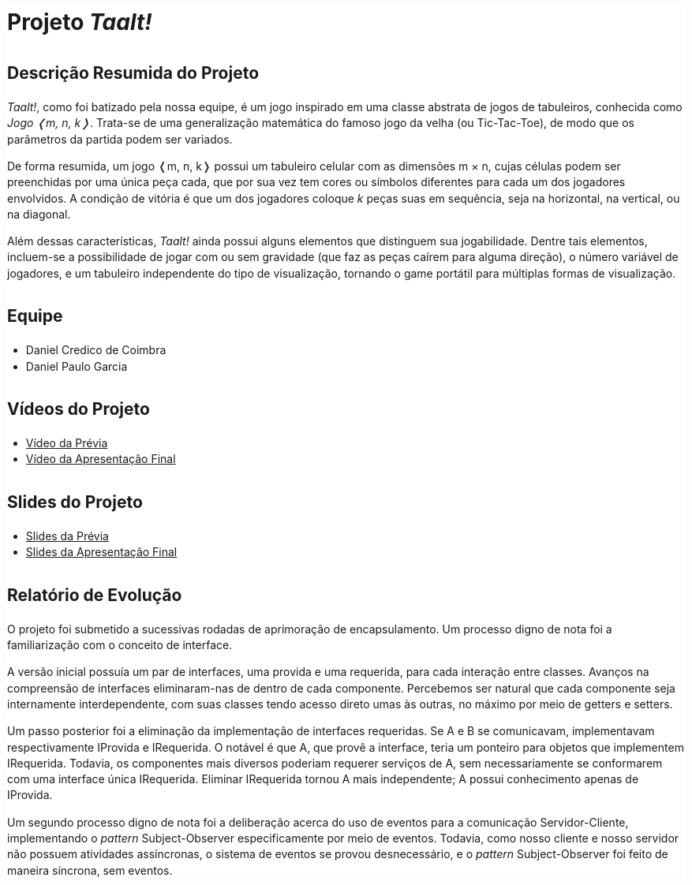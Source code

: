 # Projeto _Taalt!_

## Descrição Resumida do Projeto

_Taalt!_, como foi batizado pela nossa equipe, é um jogo inspirado em uma classe abstrata de jogos de tabuleiros, conhecida como _Jogo ❬m, n, k❭_. Trata-se de uma generalização matemática do famoso jogo da velha (ou Tic-Tac-Toe), de modo que os parâmetros da partida podem ser variados.

De forma resumida, um jogo ❬m, n, k❭ possui um tabuleiro celular com as dimensões m × n, cujas células podem ser preenchidas por uma única peça cada, que por sua vez tem cores ou símbolos diferentes para cada um dos jogadores envolvidos. A condição de vitória é que um dos jogadores coloque *k* peças suas em sequência, seja na horizontal, na vertical, ou na diagonal.

Além dessas características, _Taalt!_ ainda possui alguns elementos que distinguem sua jogabilidade. Dentre tais elementos, incluem-se a possibilidade de jogar com ou sem gravidade (que faz as peças caírem para alguma direção), o número variável de jogadores, e um tabuleiro independente do tipo de visualização, tornando o game portátil para múltiplas formas de visualização.


## Equipe
* Daniel Credico de Coimbra
* Daniel Paulo Garcia


## Vídeos do Projeto
* [Vídeo da Prévia](assets/Prévia_Vídeo.mp4)
* [Vídeo da Apresentação Final](assets/Final_Vídeo.mp4)


## Slides do Projeto
* [Slides da Prévia](assets/Prévia_Slides.pdf)
* [Slides da Apresentação Final](assets/Final_Slides.pdf)


## Relatório de Evolução
O projeto foi submetido a sucessivas rodadas de aprimoração de encapsulamento. Um processo digno de nota foi a familiarização com o conceito de interface.

A versão inicial possuía um par de interfaces, uma provida e uma requerida, para cada interação entre classes. Avanços na compreensão de interfaces eliminaram-nas de dentro de cada componente. Percebemos ser natural que cada componente seja internamente interdependente, com suas classes tendo acesso direto umas às outras, no máximo por meio de getters e setters.

Um passo posterior foi a eliminação da implementação de interfaces requeridas. Se A e B se comunicavam, implementavam respectivamente IProvida e IRequerida. O notável é que A, que provê a interface, teria um ponteiro para objetos que implementem IRequerida. Todavia, os componentes mais diversos poderiam requerer serviços de A, sem necessariamente se conformarem com uma interface única IRequerida. Eliminar IRequerida tornou A mais independente; A possui conhecimento apenas de IProvida.

Um segundo processo digno de nota foi a deliberação acerca do uso de eventos para a comunicação Servidor-Cliente, implementando o _pattern_ Subject-Observer especificamente por meio de eventos. Todavia, como nosso cliente e nosso servidor não possuem atividades assíncronas, o sistema de eventos se provou desnecessário, e o _pattern_ Subject-Observer foi feito de maneira síncrona, sem eventos.
